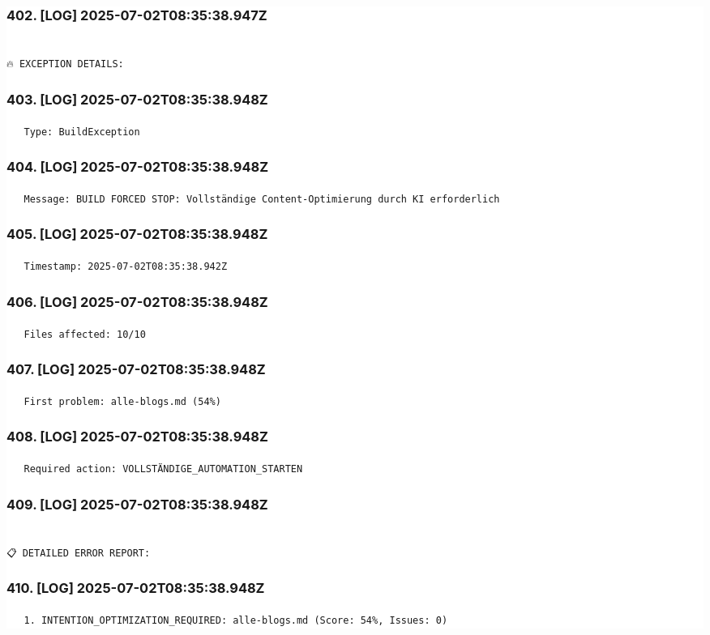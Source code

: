 ### 402. [LOG] 2025-07-02T08:35:38.947Z

```

🔥 EXCEPTION DETAILS:
```

### 403. [LOG] 2025-07-02T08:35:38.948Z

```
   Type: BuildException
```

### 404. [LOG] 2025-07-02T08:35:38.948Z

```
   Message: BUILD FORCED STOP: Vollständige Content-Optimierung durch KI erforderlich
```

### 405. [LOG] 2025-07-02T08:35:38.948Z

```
   Timestamp: 2025-07-02T08:35:38.942Z
```

### 406. [LOG] 2025-07-02T08:35:38.948Z

```
   Files affected: 10/10
```

### 407. [LOG] 2025-07-02T08:35:38.948Z

```
   First problem: alle-blogs.md (54%)
```

### 408. [LOG] 2025-07-02T08:35:38.948Z

```
   Required action: VOLLSTÄNDIGE_AUTOMATION_STARTEN
```

### 409. [LOG] 2025-07-02T08:35:38.948Z

```

📋 DETAILED ERROR REPORT:
```

### 410. [LOG] 2025-07-02T08:35:38.948Z

```
   1. INTENTION_OPTIMIZATION_REQUIRED: alle-blogs.md (Score: 54%, Issues: 0)
```
